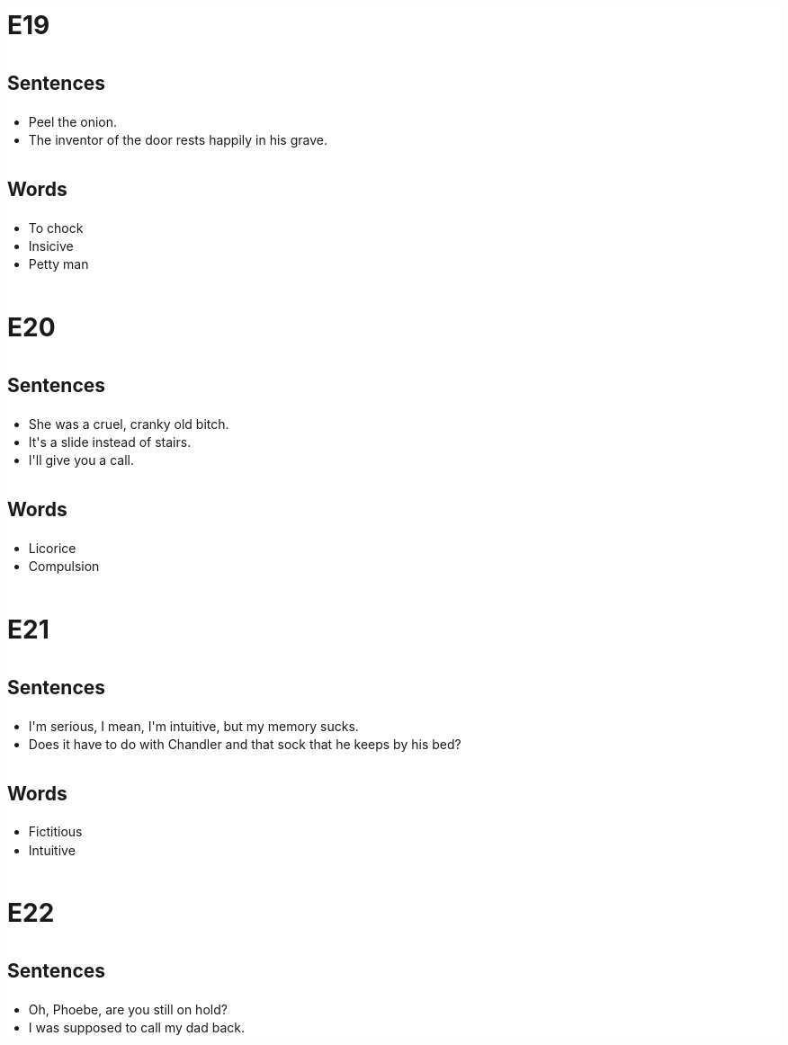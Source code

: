 # E19

## Sentences

- Peel the onion.
- The inventor of the door rests happily in his grave.

## Words

- To chock
- Insicive
- Petty man

# E20

## Sentences

- She was a cruel, cranky old bitch.
- It's a slide instead of stairs.
- I'll give you a call.

## Words

- Licorice
- Compulsion

# E21

## Sentences

- I'm serious, I mean, I'm intuitive, but my memory sucks.
- Does it have to do with Chandler and that sock that he keeps by his bed?

## Words

- Fictitious
- Intuitive

# E22

## Sentences

- Oh, Phoebe, are you still on hold?
- I was supposed to call my dad back.
